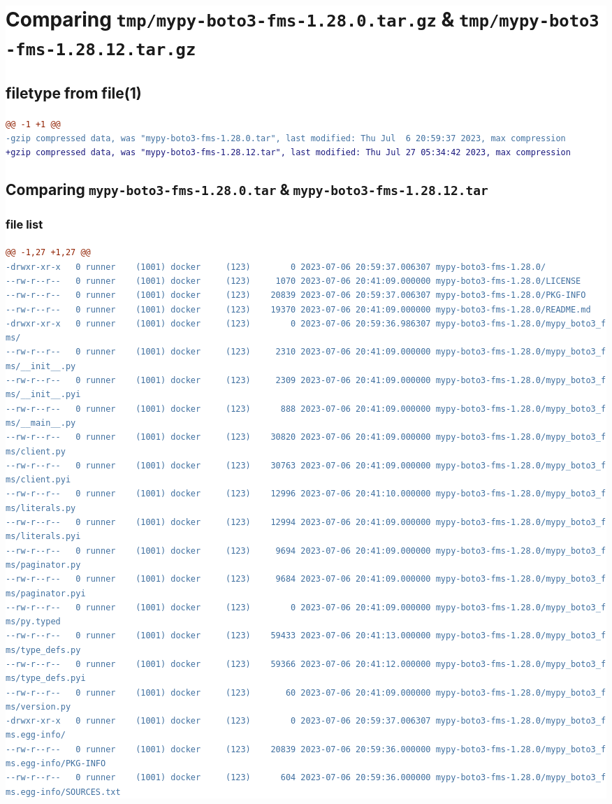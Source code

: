 # Comparing `tmp/mypy-boto3-fms-1.28.0.tar.gz` & `tmp/mypy-boto3-fms-1.28.12.tar.gz`

## filetype from file(1)

```diff
@@ -1 +1 @@
-gzip compressed data, was "mypy-boto3-fms-1.28.0.tar", last modified: Thu Jul  6 20:59:37 2023, max compression
+gzip compressed data, was "mypy-boto3-fms-1.28.12.tar", last modified: Thu Jul 27 05:34:42 2023, max compression
```

## Comparing `mypy-boto3-fms-1.28.0.tar` & `mypy-boto3-fms-1.28.12.tar`

### file list

```diff
@@ -1,27 +1,27 @@
-drwxr-xr-x   0 runner    (1001) docker     (123)        0 2023-07-06 20:59:37.006307 mypy-boto3-fms-1.28.0/
--rw-r--r--   0 runner    (1001) docker     (123)     1070 2023-07-06 20:41:09.000000 mypy-boto3-fms-1.28.0/LICENSE
--rw-r--r--   0 runner    (1001) docker     (123)    20839 2023-07-06 20:59:37.006307 mypy-boto3-fms-1.28.0/PKG-INFO
--rw-r--r--   0 runner    (1001) docker     (123)    19370 2023-07-06 20:41:09.000000 mypy-boto3-fms-1.28.0/README.md
-drwxr-xr-x   0 runner    (1001) docker     (123)        0 2023-07-06 20:59:36.986307 mypy-boto3-fms-1.28.0/mypy_boto3_fms/
--rw-r--r--   0 runner    (1001) docker     (123)     2310 2023-07-06 20:41:09.000000 mypy-boto3-fms-1.28.0/mypy_boto3_fms/__init__.py
--rw-r--r--   0 runner    (1001) docker     (123)     2309 2023-07-06 20:41:09.000000 mypy-boto3-fms-1.28.0/mypy_boto3_fms/__init__.pyi
--rw-r--r--   0 runner    (1001) docker     (123)      888 2023-07-06 20:41:09.000000 mypy-boto3-fms-1.28.0/mypy_boto3_fms/__main__.py
--rw-r--r--   0 runner    (1001) docker     (123)    30820 2023-07-06 20:41:09.000000 mypy-boto3-fms-1.28.0/mypy_boto3_fms/client.py
--rw-r--r--   0 runner    (1001) docker     (123)    30763 2023-07-06 20:41:09.000000 mypy-boto3-fms-1.28.0/mypy_boto3_fms/client.pyi
--rw-r--r--   0 runner    (1001) docker     (123)    12996 2023-07-06 20:41:10.000000 mypy-boto3-fms-1.28.0/mypy_boto3_fms/literals.py
--rw-r--r--   0 runner    (1001) docker     (123)    12994 2023-07-06 20:41:09.000000 mypy-boto3-fms-1.28.0/mypy_boto3_fms/literals.pyi
--rw-r--r--   0 runner    (1001) docker     (123)     9694 2023-07-06 20:41:09.000000 mypy-boto3-fms-1.28.0/mypy_boto3_fms/paginator.py
--rw-r--r--   0 runner    (1001) docker     (123)     9684 2023-07-06 20:41:09.000000 mypy-boto3-fms-1.28.0/mypy_boto3_fms/paginator.pyi
--rw-r--r--   0 runner    (1001) docker     (123)        0 2023-07-06 20:41:09.000000 mypy-boto3-fms-1.28.0/mypy_boto3_fms/py.typed
--rw-r--r--   0 runner    (1001) docker     (123)    59433 2023-07-06 20:41:13.000000 mypy-boto3-fms-1.28.0/mypy_boto3_fms/type_defs.py
--rw-r--r--   0 runner    (1001) docker     (123)    59366 2023-07-06 20:41:12.000000 mypy-boto3-fms-1.28.0/mypy_boto3_fms/type_defs.pyi
--rw-r--r--   0 runner    (1001) docker     (123)       60 2023-07-06 20:41:09.000000 mypy-boto3-fms-1.28.0/mypy_boto3_fms/version.py
-drwxr-xr-x   0 runner    (1001) docker     (123)        0 2023-07-06 20:59:37.006307 mypy-boto3-fms-1.28.0/mypy_boto3_fms.egg-info/
--rw-r--r--   0 runner    (1001) docker     (123)    20839 2023-07-06 20:59:36.000000 mypy-boto3-fms-1.28.0/mypy_boto3_fms.egg-info/PKG-INFO
--rw-r--r--   0 runner    (1001) docker     (123)      604 2023-07-06 20:59:36.000000 mypy-boto3-fms-1.28.0/mypy_boto3_fms.egg-info/SOURCES.txt
```